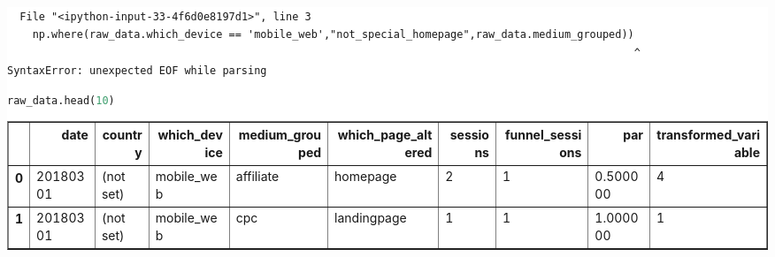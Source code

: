 
      File "<ipython-input-33-4f6d0e8197d1>", line 3
        np.where(raw_data.which_device == 'mobile_web',"not_special_homepage",raw_data.medium_grouped))
                                                                                                       ^
    SyntaxError: unexpected EOF while parsing




```python
raw_data.head(10)
```




<div>
<style>
    .dataframe thead tr:only-child th {
        text-align: right;
    }

    .dataframe thead th {
        text-align: left;
    }

    .dataframe tbody tr th {
        vertical-align: top;
    }
</style>
<table border="1" class="dataframe">
  <thead>
    <tr style="text-align: right;">
      <th></th>
      <th>date</th>
      <th>country</th>
      <th>which_device</th>
      <th>medium_grouped</th>
      <th>which_page_altered</th>
      <th>sessions</th>
      <th>funnel_sessions</th>
      <th>par</th>
      <th>transformed_variable</th>
    </tr>
  </thead>
  <tbody>
    <tr>
      <th>0</th>
      <td>20180301</td>
      <td>(not set)</td>
      <td>mobile_web</td>
      <td>affiliate</td>
      <td>homepage</td>
      <td>2</td>
      <td>1</td>
      <td>0.500000</td>
      <td>4</td>
    </tr>
    <tr>
      <th>1</th>
      <td>20180301</td>
      <td>(not set)</td>
      <td>mobile_web</td>
      <td>cpc</td>
      <td>landingpage</td>
      <td>1</td>
      <td>1</td>
      <td>1.000000</td>
      <td>1</td>